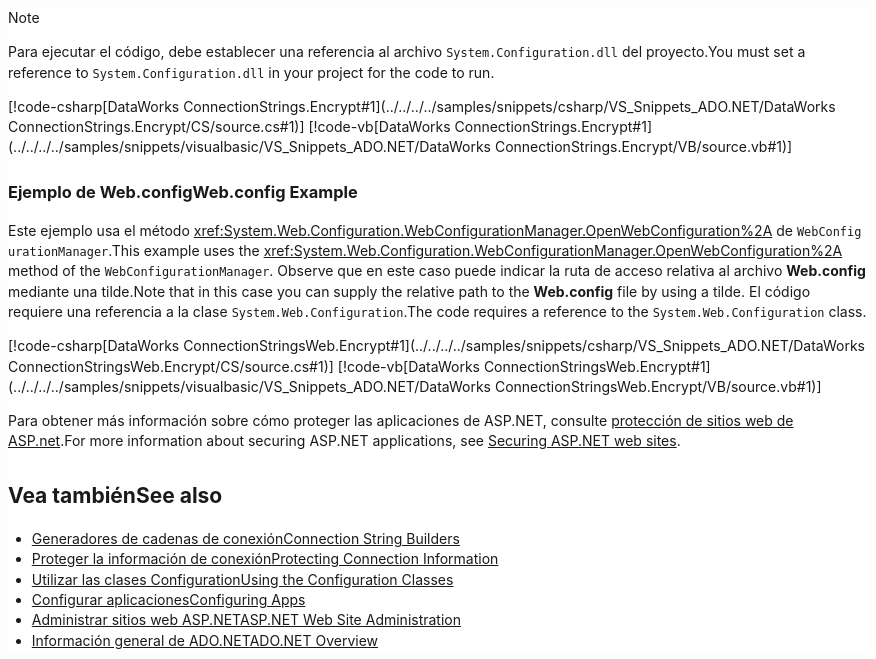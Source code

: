 > [!NOTE]
> <span data-ttu-id="a7bb1-217">Para ejecutar el código, debe establecer una referencia al archivo `System.Configuration.dll` del proyecto.</span><span class="sxs-lookup"><span data-stu-id="a7bb1-217">You must set a reference to `System.Configuration.dll` in your project for the code to run.</span></span>  
  
 [!code-csharp[DataWorks ConnectionStrings.Encrypt#1](../../../../samples/snippets/csharp/VS_Snippets_ADO.NET/DataWorks ConnectionStrings.Encrypt/CS/source.cs#1)]
 [!code-vb[DataWorks ConnectionStrings.Encrypt#1](../../../../samples/snippets/visualbasic/VS_Snippets_ADO.NET/DataWorks ConnectionStrings.Encrypt/VB/source.vb#1)]  
  
### <a name="webconfig-example"></a><span data-ttu-id="a7bb1-218">Ejemplo de Web.config</span><span class="sxs-lookup"><span data-stu-id="a7bb1-218">Web.config Example</span></span>  
 <span data-ttu-id="a7bb1-219">Este ejemplo usa el método <xref:System.Web.Configuration.WebConfigurationManager.OpenWebConfiguration%2A> de `WebConfigurationManager`.</span><span class="sxs-lookup"><span data-stu-id="a7bb1-219">This example uses the <xref:System.Web.Configuration.WebConfigurationManager.OpenWebConfiguration%2A> method of the `WebConfigurationManager`.</span></span> <span data-ttu-id="a7bb1-220">Observe que en este caso puede indicar la ruta de acceso relativa al archivo **Web.config** mediante una tilde.</span><span class="sxs-lookup"><span data-stu-id="a7bb1-220">Note that in this case you can supply the relative path to the **Web.config** file by using a tilde.</span></span> <span data-ttu-id="a7bb1-221">El código requiere una referencia a la clase `System.Web.Configuration`.</span><span class="sxs-lookup"><span data-stu-id="a7bb1-221">The code requires a reference to the `System.Web.Configuration` class.</span></span>  
  
 [!code-csharp[DataWorks ConnectionStringsWeb.Encrypt#1](../../../../samples/snippets/csharp/VS_Snippets_ADO.NET/DataWorks ConnectionStringsWeb.Encrypt/CS/source.cs#1)]
 [!code-vb[DataWorks ConnectionStringsWeb.Encrypt#1](../../../../samples/snippets/visualbasic/VS_Snippets_ADO.NET/DataWorks ConnectionStringsWeb.Encrypt/VB/source.vb#1)]  
  
 <span data-ttu-id="a7bb1-222">Para obtener más información sobre cómo proteger las aplicaciones de ASP.NET, consulte [protección de sitios web de ASP.net](/previous-versions/aspnet/91f66yxt(v=vs.100)).</span><span class="sxs-lookup"><span data-stu-id="a7bb1-222">For more information about securing ASP.NET applications, see [Securing ASP.NET web sites](/previous-versions/aspnet/91f66yxt(v=vs.100)).</span></span>  
  
## <a name="see-also"></a><span data-ttu-id="a7bb1-223">Vea también</span><span class="sxs-lookup"><span data-stu-id="a7bb1-223">See also</span></span>

- [<span data-ttu-id="a7bb1-224">Generadores de cadenas de conexión</span><span class="sxs-lookup"><span data-stu-id="a7bb1-224">Connection String Builders</span></span>](connection-string-builders.md)
- [<span data-ttu-id="a7bb1-225">Proteger la información de conexión</span><span class="sxs-lookup"><span data-stu-id="a7bb1-225">Protecting Connection Information</span></span>](protecting-connection-information.md)
- <span data-ttu-id="a7bb1-226">[Utilizar las clases Configuration](/previous-versions/visualstudio/visual-studio-2008/ms228063(v=vs.90))</span><span class="sxs-lookup"><span data-stu-id="a7bb1-226">[Using the Configuration Classes](/previous-versions/visualstudio/visual-studio-2008/ms228063(v=vs.90))</span></span>
- [<span data-ttu-id="a7bb1-227">Configurar aplicaciones</span><span class="sxs-lookup"><span data-stu-id="a7bb1-227">Configuring Apps</span></span>](../../configure-apps/index.md)
- <span data-ttu-id="a7bb1-228">[Administrar sitios web ASP.NET](/previous-versions/aspnet/6hy1xzbw(v=vs.100))</span><span class="sxs-lookup"><span data-stu-id="a7bb1-228">[ASP.NET Web Site Administration](/previous-versions/aspnet/6hy1xzbw(v=vs.100))</span></span>
- [<span data-ttu-id="a7bb1-229">Información general de ADO.NET</span><span class="sxs-lookup"><span data-stu-id="a7bb1-229">ADO.NET Overview</span></span>](ado-net-overview.md)
